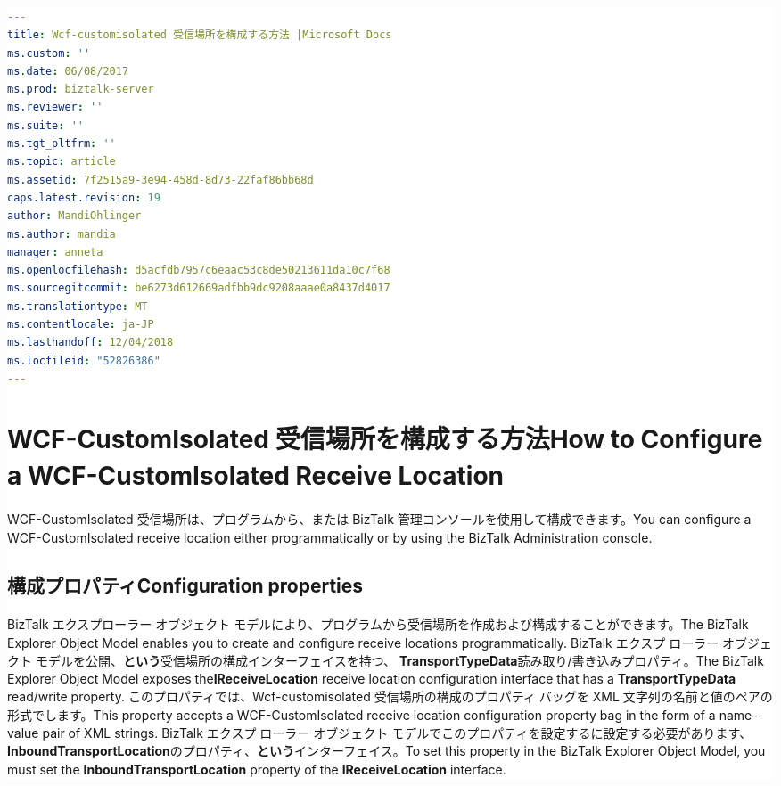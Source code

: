 ```yaml
---
title: Wcf-customisolated 受信場所を構成する方法 |Microsoft Docs
ms.custom: ''
ms.date: 06/08/2017
ms.prod: biztalk-server
ms.reviewer: ''
ms.suite: ''
ms.tgt_pltfrm: ''
ms.topic: article
ms.assetid: 7f2515a9-3e94-458d-8d73-22faf86bb68d
caps.latest.revision: 19
author: MandiOhlinger
ms.author: mandia
manager: anneta
ms.openlocfilehash: d5acfdb7957c6eaac53c8de50213611da10c7f68
ms.sourcegitcommit: be6273d612669adfbb9dc9208aaae0a8437d4017
ms.translationtype: MT
ms.contentlocale: ja-JP
ms.lasthandoff: 12/04/2018
ms.locfileid: "52826386"
---
```

# <a name="how-to-configure-a-wcf-customisolated-receive-location"></a><span data-ttu-id="58b55-102">WCF-CustomIsolated 受信場所を構成する方法</span><span class="sxs-lookup"><span data-stu-id="58b55-102">How to Configure a WCF-CustomIsolated Receive Location</span></span>
<span data-ttu-id="58b55-103">WCF-CustomIsolated 受信場所は、プログラムから、または BizTalk 管理コンソールを使用して構成できます。</span><span class="sxs-lookup"><span data-stu-id="58b55-103">You can configure a WCF-CustomIsolated receive location either programmatically or by using the BizTalk Administration console.</span></span>  

## <a name="configuration-properties"></a><span data-ttu-id="58b55-104">構成プロパティ</span><span class="sxs-lookup"><span data-stu-id="58b55-104">Configuration properties</span></span>

 <span data-ttu-id="58b55-105">BizTalk エクスプローラー オブジェクト モデルにより、プログラムから受信場所を作成および構成することができます。</span><span class="sxs-lookup"><span data-stu-id="58b55-105">The BizTalk Explorer Object Model enables you to create and configure receive locations programmatically.</span></span> <span data-ttu-id="58b55-106">BizTalk エクスプ ローラー オブジェクト モデルを公開、**という**受信場所の構成インターフェイスを持つ、 **TransportTypeData**読み取り/書き込みプロパティ。</span><span class="sxs-lookup"><span data-stu-id="58b55-106">The BizTalk Explorer Object Model exposes the**IReceiveLocation** receive location configuration interface that has a **TransportTypeData** read/write property.</span></span> <span data-ttu-id="58b55-107">このプロパティでは、Wcf-customisolated 受信場所の構成のプロパティ バッグを XML 文字列の名前と値のペアの形式でします。</span><span class="sxs-lookup"><span data-stu-id="58b55-107">This property accepts a WCF-CustomIsolated receive location configuration property bag in the form of a name-value pair of XML strings.</span></span> <span data-ttu-id="58b55-108">BizTalk エクスプ ローラー オブジェクト モデルでこのプロパティを設定するに設定する必要があります、 **InboundTransportLocation**のプロパティ、**という**インターフェイス。</span><span class="sxs-lookup"><span data-stu-id="58b55-108">To set this property in the BizTalk Explorer Object Model, you must set the **InboundTransportLocation** property of the **IReceiveLocation** interface.</span></span>  
